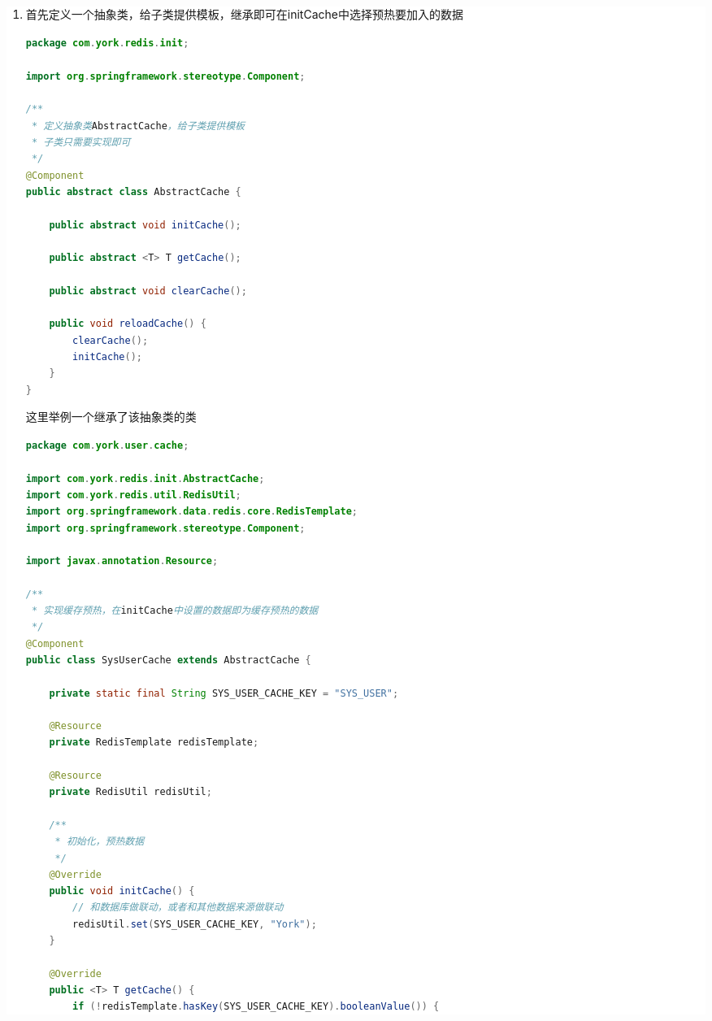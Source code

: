 1. 首先定义一个抽象类，给子类提供模板，继承即可在initCache中选择预热要加入的数据

   ```java
   package com.york.redis.init;
   
   import org.springframework.stereotype.Component;
   
   /**
    * 定义抽象类AbstractCache，给子类提供模板
    * 子类只需要实现即可
    */
   @Component
   public abstract class AbstractCache {
   
       public abstract void initCache();
   
       public abstract <T> T getCache();
   
       public abstract void clearCache();
   
       public void reloadCache() {
           clearCache();
           initCache();
       }
   }
   ```

   这里举例一个继承了该抽象类的类

   ```java
   package com.york.user.cache;
   
   import com.york.redis.init.AbstractCache;
   import com.york.redis.util.RedisUtil;
   import org.springframework.data.redis.core.RedisTemplate;
   import org.springframework.stereotype.Component;
   
   import javax.annotation.Resource;
   
   /**
    * 实现缓存预热，在initCache中设置的数据即为缓存预热的数据
    */
   @Component
   public class SysUserCache extends AbstractCache {
   
       private static final String SYS_USER_CACHE_KEY = "SYS_USER";
   
       @Resource
       private RedisTemplate redisTemplate;
   
       @Resource
       private RedisUtil redisUtil;
   
       /**
        * 初始化，预热数据
        */
       @Override
       public void initCache() {
           // 和数据库做联动，或者和其他数据来源做联动
           redisUtil.set(SYS_USER_CACHE_KEY, "York");
       }
   
       @Override
       public <T> T getCache() {
           if (!redisTemplate.hasKey(SYS_USER_CACHE_KEY).booleanValue()) {
   ```